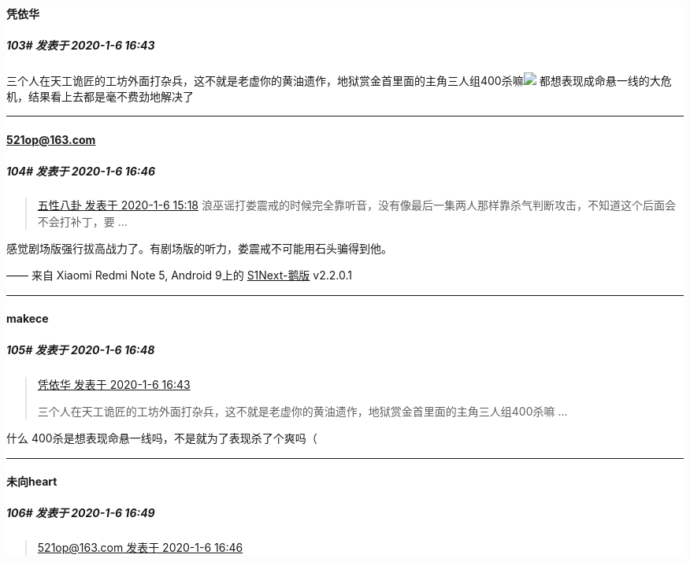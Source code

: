####  凭依华  
##### 103#       发表于 2020-1-6 16:43




三个人在天工诡匠的工坊外面打杂兵，这不就是老虚你的黄油遗作，地狱赏金首里面的主角三人组400杀嘛<img src="https://static.saraba1st.com/image/smiley/face2017/037.png" referrerpolicy="no-referrer">
都想表现成命悬一线的大危机，结果看上去都是毫不费劲地解决了







-----

####  521op@163.com  
##### 104#       发表于 2020-1-6 16:46



<blockquote><a href="httphttps://bbs.saraba1st.com/2b/forum.php?mod=redirect&amp;goto=findpost&amp;pid=46101404&amp;ptid=1907778" target="_blank">五性八卦 发表于 2020-1-6 15:18</a>
浪巫谣打娄震戒的时候完全靠听音，没有像最后一集两人那样靠杀气判断攻击，不知道这个后面会不会打补丁，要 ...</blockquote>
感觉剧场版强行拔高战力了。有剧场版的听力，娄震戒不可能用石头骗得到他。

—— 来自 Xiaomi Redmi Note 5, Android 9上的 [S1Next-鹅版](https://github.com/ykrank/S1-Next/releases) v2.2.0.1







-----

####  makece  
##### 105#       发表于 2020-1-6 16:48



<blockquote><a href="httphttps://bbs.saraba1st.com/2b/forum.php?mod=redirect&amp;goto=findpost&amp;pid=46102343&amp;ptid=1907778" target="_blank">凭依华 发表于 2020-1-6 16:43</a>

三个人在天工诡匠的工坊外面打杂兵，这不就是老虚你的黄油遗作，地狱赏金首里面的主角三人组400杀嘛 ...</blockquote>
什么 400杀是想表现命悬一线吗，不是就为了表现杀了个爽吗（







-----

####  未向heart  
##### 106#       发表于 2020-1-6 16:49



<blockquote><a href="httphttps://bbs.saraba1st.com/2b/forum.php?mod=redirect&amp;goto=findpost&amp;pid=46102364&amp;ptid=1907778" target="_blank">521op@163.com 发表于 2020-1-6 16:46</a>
